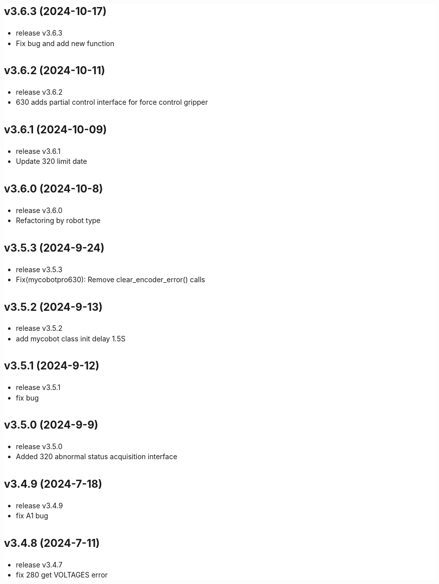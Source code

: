 ## v3.6.3 (2024-10-17)

- release v3.6.3
- Fix bug and add new function

## v3.6.2 (2024-10-11)

- release v3.6.2
- 630 adds partial control interface for force control gripper 

## v3.6.1 (2024-10-09)

- release v3.6.1
- Update 320 limit date

## v3.6.0 (2024-10-8)

- release v3.6.0
- Refactoring by robot type

## v3.5.3 (2024-9-24)

- release v3.5.3
- Fix(mycobotpro630): Remove clear_encoder_error() calls

## v3.5.2 (2024-9-13)

- release v3.5.2
- add mycobot class  init delay 1.5S

## v3.5.1 (2024-9-12)

- release v3.5.1
- fix bug

## v3.5.0 (2024-9-9)

- release v3.5.0
- Added 320 abnormal status acquisition interface

## v3.4.9 (2024-7-18)

- release v3.4.9
- fix A1 bug

## v3.4.8 (2024-7-11)

- release v3.4.7
- fix 280 get VOLTAGES error
